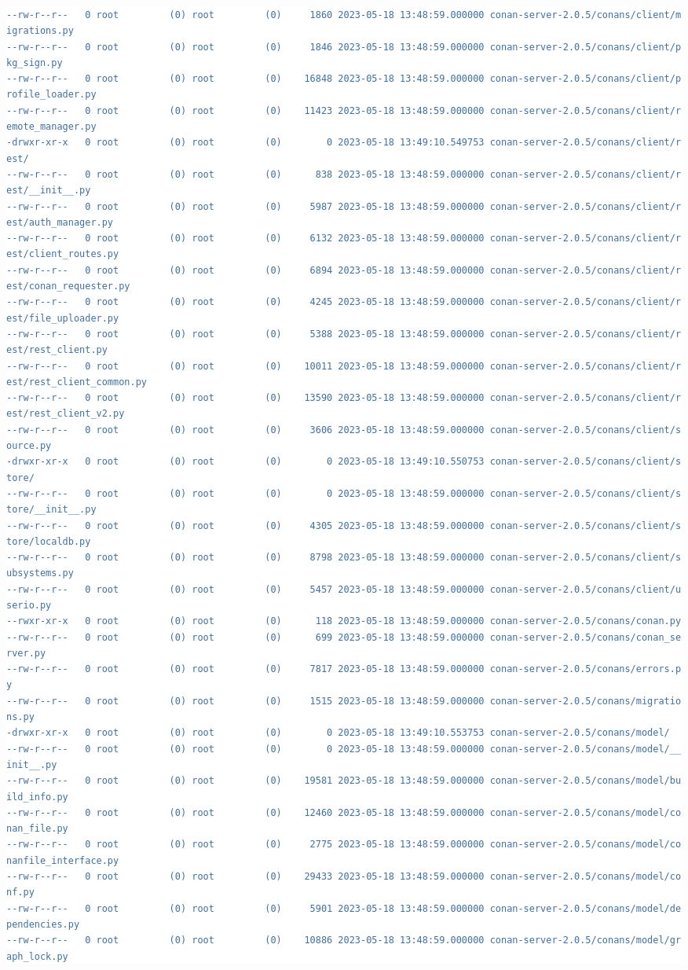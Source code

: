 ```diff
--rw-r--r--   0 root         (0) root         (0)     1860 2023-05-18 13:48:59.000000 conan-server-2.0.5/conans/client/migrations.py
--rw-r--r--   0 root         (0) root         (0)     1846 2023-05-18 13:48:59.000000 conan-server-2.0.5/conans/client/pkg_sign.py
--rw-r--r--   0 root         (0) root         (0)    16848 2023-05-18 13:48:59.000000 conan-server-2.0.5/conans/client/profile_loader.py
--rw-r--r--   0 root         (0) root         (0)    11423 2023-05-18 13:48:59.000000 conan-server-2.0.5/conans/client/remote_manager.py
-drwxr-xr-x   0 root         (0) root         (0)        0 2023-05-18 13:49:10.549753 conan-server-2.0.5/conans/client/rest/
--rw-r--r--   0 root         (0) root         (0)      838 2023-05-18 13:48:59.000000 conan-server-2.0.5/conans/client/rest/__init__.py
--rw-r--r--   0 root         (0) root         (0)     5987 2023-05-18 13:48:59.000000 conan-server-2.0.5/conans/client/rest/auth_manager.py
--rw-r--r--   0 root         (0) root         (0)     6132 2023-05-18 13:48:59.000000 conan-server-2.0.5/conans/client/rest/client_routes.py
--rw-r--r--   0 root         (0) root         (0)     6894 2023-05-18 13:48:59.000000 conan-server-2.0.5/conans/client/rest/conan_requester.py
--rw-r--r--   0 root         (0) root         (0)     4245 2023-05-18 13:48:59.000000 conan-server-2.0.5/conans/client/rest/file_uploader.py
--rw-r--r--   0 root         (0) root         (0)     5388 2023-05-18 13:48:59.000000 conan-server-2.0.5/conans/client/rest/rest_client.py
--rw-r--r--   0 root         (0) root         (0)    10011 2023-05-18 13:48:59.000000 conan-server-2.0.5/conans/client/rest/rest_client_common.py
--rw-r--r--   0 root         (0) root         (0)    13590 2023-05-18 13:48:59.000000 conan-server-2.0.5/conans/client/rest/rest_client_v2.py
--rw-r--r--   0 root         (0) root         (0)     3606 2023-05-18 13:48:59.000000 conan-server-2.0.5/conans/client/source.py
-drwxr-xr-x   0 root         (0) root         (0)        0 2023-05-18 13:49:10.550753 conan-server-2.0.5/conans/client/store/
--rw-r--r--   0 root         (0) root         (0)        0 2023-05-18 13:48:59.000000 conan-server-2.0.5/conans/client/store/__init__.py
--rw-r--r--   0 root         (0) root         (0)     4305 2023-05-18 13:48:59.000000 conan-server-2.0.5/conans/client/store/localdb.py
--rw-r--r--   0 root         (0) root         (0)     8798 2023-05-18 13:48:59.000000 conan-server-2.0.5/conans/client/subsystems.py
--rw-r--r--   0 root         (0) root         (0)     5457 2023-05-18 13:48:59.000000 conan-server-2.0.5/conans/client/userio.py
--rwxr-xr-x   0 root         (0) root         (0)      118 2023-05-18 13:48:59.000000 conan-server-2.0.5/conans/conan.py
--rw-r--r--   0 root         (0) root         (0)      699 2023-05-18 13:48:59.000000 conan-server-2.0.5/conans/conan_server.py
--rw-r--r--   0 root         (0) root         (0)     7817 2023-05-18 13:48:59.000000 conan-server-2.0.5/conans/errors.py
--rw-r--r--   0 root         (0) root         (0)     1515 2023-05-18 13:48:59.000000 conan-server-2.0.5/conans/migrations.py
-drwxr-xr-x   0 root         (0) root         (0)        0 2023-05-18 13:49:10.553753 conan-server-2.0.5/conans/model/
--rw-r--r--   0 root         (0) root         (0)        0 2023-05-18 13:48:59.000000 conan-server-2.0.5/conans/model/__init__.py
--rw-r--r--   0 root         (0) root         (0)    19581 2023-05-18 13:48:59.000000 conan-server-2.0.5/conans/model/build_info.py
--rw-r--r--   0 root         (0) root         (0)    12460 2023-05-18 13:48:59.000000 conan-server-2.0.5/conans/model/conan_file.py
--rw-r--r--   0 root         (0) root         (0)     2775 2023-05-18 13:48:59.000000 conan-server-2.0.5/conans/model/conanfile_interface.py
--rw-r--r--   0 root         (0) root         (0)    29433 2023-05-18 13:48:59.000000 conan-server-2.0.5/conans/model/conf.py
--rw-r--r--   0 root         (0) root         (0)     5901 2023-05-18 13:48:59.000000 conan-server-2.0.5/conans/model/dependencies.py
--rw-r--r--   0 root         (0) root         (0)    10886 2023-05-18 13:48:59.000000 conan-server-2.0.5/conans/model/graph_lock.py
```